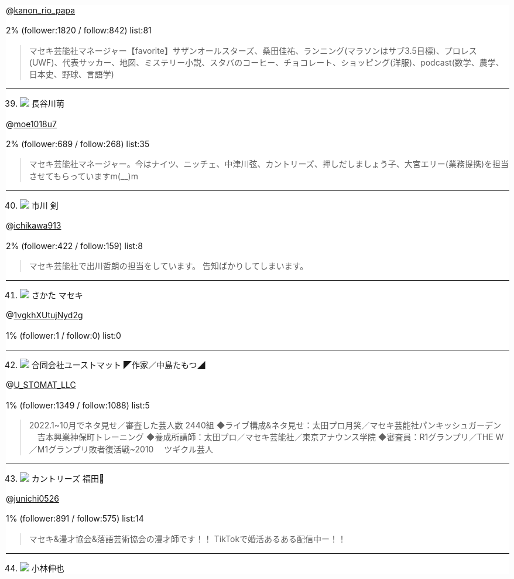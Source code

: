 @[kanon_rio_papa](https://mobile.twitter.com/kanon_rio_papa)

2% (follower:1820 / follow:842) list:81

> マセキ芸能社マネージャー【favorite】サザンオールスターズ、桑田佳祐、ランニング(マラソンはサブ3.5目標)、プロレス(UWF)、代表サッカー、地図、ミステリー小説、スタバのコーヒー、チョコレート、ショッピング(洋服)、podcast(数学、農学、日本史、野球、言語学)

---
39. ![](https://pbs.twimg.com/profile_images/1241051841/2011021118410000_normal.jpg) 長谷川萌

@[moe1018u7](https://mobile.twitter.com/moe1018u7)

2% (follower:689 / follow:268) list:35

> マセキ芸能社マネージャー。今はナイツ、ニッチェ、中津川弦、カントリーズ、押しだしましょう子、大宮エリー(業務提携)を担当させてもらっていますm(__)m

---
40. ![](https://pbs.twimg.com/profile_images/948183334495981568/X2SsP1Jm_normal.jpg) 市川 剣

@[ichikawa913](https://mobile.twitter.com/ichikawa913)

2% (follower:422 / follow:159) list:8

> マセキ芸能社で出川哲朗の担当をしています。 告知ばかりしてしまいます。

---
41. ![](https://abs.twimg.com/sticky/default_profile_images/default_profile_normal.png) さかた マセキ

@[1vgkhXUtujNyd2g](https://mobile.twitter.com/1vgkhXUtujNyd2g)

1% (follower:1 / follow:0) list:0

> 

---
42. ![](https://pbs.twimg.com/profile_images/1224527772095111168/8NV2XOyP_normal.jpg) 合同会社ユーストマット ◤作家／中島たもつ◢

@[U_STOMAT_LLC](https://mobile.twitter.com/U_STOMAT_LLC)

1% (follower:1349 / follow:1088) list:5

> 2022.1~10月でネタ見せ／審査した芸人数 2440組
◆ライブ構成&ネタ見せ：太田プロ月笑／マセキ芸能社パンキッシュガーデン
　吉本興業神保町トレーニング
◆養成所講師：太田プロ／マセキ芸能社／東京アナウンス学院
◆審査員：R1グランプリ／THE W／M1グランプリ敗者復活戦~2010
　ツギクル芸人

---
43. ![](https://pbs.twimg.com/profile_images/1305089950187098114/5YEBiAV1_normal.jpg) カントリーズ 福田🕋

@[junichi0526](https://mobile.twitter.com/junichi0526)

1% (follower:891 / follow:575) list:14

> マセキ&漫才協会&落語芸術協会の漫才師です！！
TikTokで婚活あるある配信中ー！！

---
44. ![](https://pbs.twimg.com/profile_images/1350252072/game_road1_zu2_normal.gif) 小林伸也
